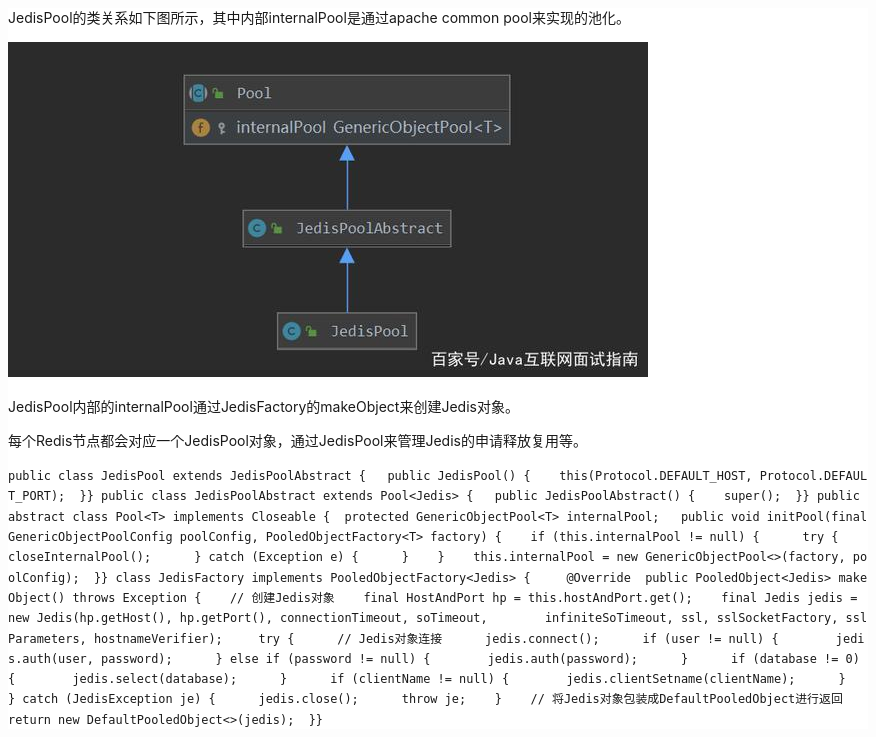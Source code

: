 




JedisPool的类关系如下图所示，其中内部internalPool是通过apache common pool来实现的池化。



![img](assets/0ff41bd5ad6eddc4089e0577a777eaf453663372.jpeg)



JedisPool内部的internalPool通过JedisFactory的makeObject来创建Jedis对象。





每个Redis节点都会对应一个JedisPool对象，通过JedisPool来管理Jedis的申请释放复用等。





```
public class JedisPool extends JedisPoolAbstract {   public JedisPool() {    this(Protocol.DEFAULT_HOST, Protocol.DEFAULT_PORT);  }} public class JedisPoolAbstract extends Pool<Jedis> {   public JedisPoolAbstract() {    super();  }} public abstract class Pool<T> implements Closeable {  protected GenericObjectPool<T> internalPool;   public void initPool(final GenericObjectPoolConfig poolConfig, PooledObjectFactory<T> factory) {    if (this.internalPool != null) {      try {        closeInternalPool();      } catch (Exception e) {      }    }    this.internalPool = new GenericObjectPool<>(factory, poolConfig);  }} class JedisFactory implements PooledObjectFactory<Jedis> {     @Override  public PooledObject<Jedis> makeObject() throws Exception {    // 创建Jedis对象    final HostAndPort hp = this.hostAndPort.get();    final Jedis jedis = new Jedis(hp.getHost(), hp.getPort(), connectionTimeout, soTimeout,        infiniteSoTimeout, ssl, sslSocketFactory, sslParameters, hostnameVerifier);     try {      // Jedis对象连接      jedis.connect();      if (user != null) {        jedis.auth(user, password);      } else if (password != null) {        jedis.auth(password);      }      if (database != 0) {        jedis.select(database);      }      if (clientName != null) {        jedis.clientSetname(clientName);      }    } catch (JedisException je) {      jedis.close();      throw je;    }    // 将Jedis对象包装成DefaultPooledObject进行返回    return new DefaultPooledObject<>(jedis);  }}
```

